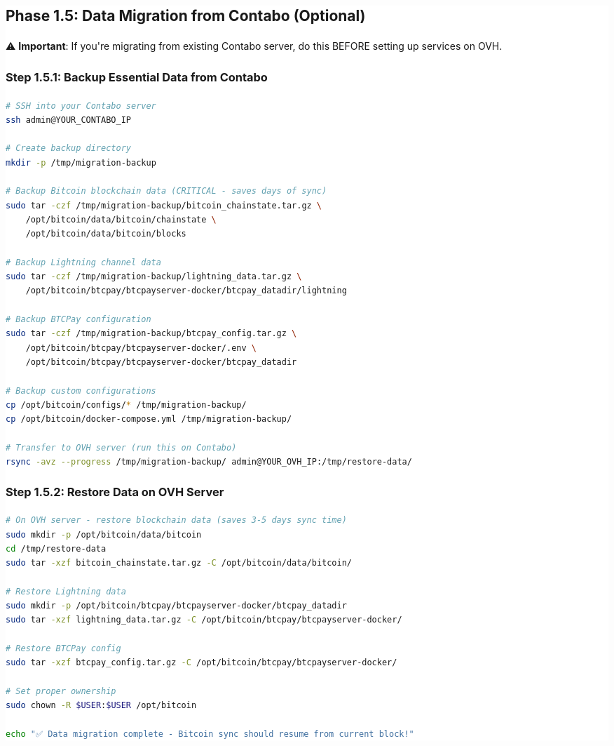 ## Phase 1.5: Data Migration from Contabo (Optional)

⚠️ **Important**: If you're migrating from existing Contabo server, do this BEFORE setting up services on OVH.

### Step 1.5.1: Backup Essential Data from Contabo
```bash
# SSH into your Contabo server
ssh admin@YOUR_CONTABO_IP

# Create backup directory
mkdir -p /tmp/migration-backup

# Backup Bitcoin blockchain data (CRITICAL - saves days of sync)
sudo tar -czf /tmp/migration-backup/bitcoin_chainstate.tar.gz \
    /opt/bitcoin/data/bitcoin/chainstate \
    /opt/bitcoin/data/bitcoin/blocks

# Backup Lightning channel data
sudo tar -czf /tmp/migration-backup/lightning_data.tar.gz \
    /opt/bitcoin/btcpay/btcpayserver-docker/btcpay_datadir/lightning

# Backup BTCPay configuration
sudo tar -czf /tmp/migration-backup/btcpay_config.tar.gz \
    /opt/bitcoin/btcpay/btcpayserver-docker/.env \
    /opt/bitcoin/btcpay/btcpayserver-docker/btcpay_datadir

# Backup custom configurations
cp /opt/bitcoin/configs/* /tmp/migration-backup/
cp /opt/bitcoin/docker-compose.yml /tmp/migration-backup/

# Transfer to OVH server (run this on Contabo)
rsync -avz --progress /tmp/migration-backup/ admin@YOUR_OVH_IP:/tmp/restore-data/
```

### Step 1.5.2: Restore Data on OVH Server
```bash
# On OVH server - restore blockchain data (saves 3-5 days sync time)
sudo mkdir -p /opt/bitcoin/data/bitcoin
cd /tmp/restore-data
sudo tar -xzf bitcoin_chainstate.tar.gz -C /opt/bitcoin/data/bitcoin/

# Restore Lightning data
sudo mkdir -p /opt/bitcoin/btcpay/btcpayserver-docker/btcpay_datadir
sudo tar -xzf lightning_data.tar.gz -C /opt/bitcoin/btcpay/btcpayserver-docker/

# Restore BTCPay config
sudo tar -xzf btcpay_config.tar.gz -C /opt/bitcoin/btcpay/btcpayserver-docker/

# Set proper ownership
sudo chown -R $USER:$USER /opt/bitcoin

echo "✅ Data migration complete - Bitcoin sync should resume from current block!"
```

